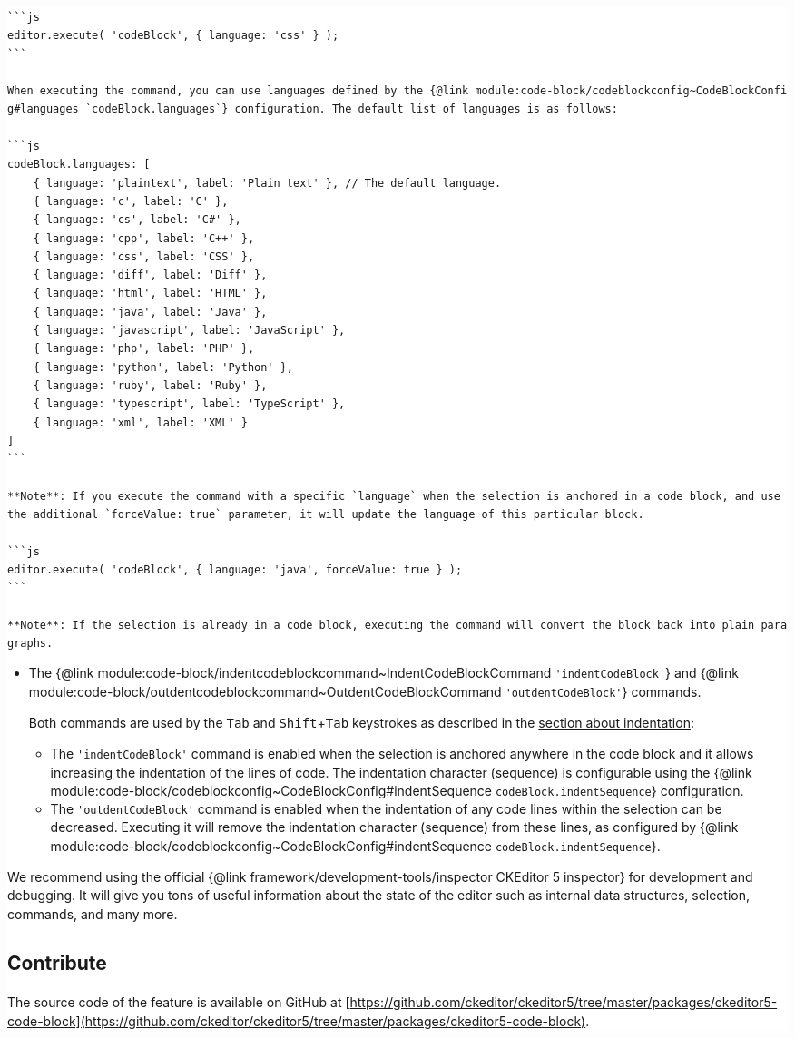 	```js
	editor.execute( 'codeBlock', { language: 'css' } );
	```

	When executing the command, you can use languages defined by the {@link module:code-block/codeblockconfig~CodeBlockConfig#languages `codeBlock.languages`} configuration. The default list of languages is as follows:

	```js
	codeBlock.languages: [
		{ language: 'plaintext', label: 'Plain text' }, // The default language.
		{ language: 'c', label: 'C' },
		{ language: 'cs', label: 'C#' },
		{ language: 'cpp', label: 'C++' },
		{ language: 'css', label: 'CSS' },
		{ language: 'diff', label: 'Diff' },
		{ language: 'html', label: 'HTML' },
		{ language: 'java', label: 'Java' },
		{ language: 'javascript', label: 'JavaScript' },
		{ language: 'php', label: 'PHP' },
		{ language: 'python', label: 'Python' },
		{ language: 'ruby', label: 'Ruby' },
		{ language: 'typescript', label: 'TypeScript' },
		{ language: 'xml', label: 'XML' }
	]
	```

	**Note**: If you execute the command with a specific `language` when the selection is anchored in a code block, and use the additional `forceValue: true` parameter, it will update the language of this particular block.

	```js
	editor.execute( 'codeBlock', { language: 'java', forceValue: true } );
	```

	**Note**: If the selection is already in a code block, executing the command will convert the block back into plain paragraphs.
* The {@link module:code-block/indentcodeblockcommand~IndentCodeBlockCommand `'indentCodeBlock'`} and {@link module:code-block/outdentcodeblockcommand~OutdentCodeBlockCommand `'outdentCodeBlock'`} commands.

	Both commands are used by the <kbd>Tab</kbd> and <kbd>Shift</kbd>+<kbd>Tab</kbd> keystrokes as described in the [section about indentation](#changing-line-indentation):

	* The `'indentCodeBlock'` command is enabled when the selection is anchored anywhere in the code block and it allows increasing the indentation of the lines of code. The indentation character (sequence) is configurable using the {@link module:code-block/codeblockconfig~CodeBlockConfig#indentSequence `codeBlock.indentSequence`} configuration.
	* The `'outdentCodeBlock'` command is enabled when the indentation of any code lines within the selection can be decreased. Executing it will remove the indentation character (sequence) from these lines, as configured by {@link module:code-block/codeblockconfig~CodeBlockConfig#indentSequence `codeBlock.indentSequence`}.

<info-box>
	We recommend using the official {@link framework/development-tools/inspector CKEditor&nbsp;5 inspector} for development and debugging. It will give you tons of useful information about the state of the editor such as internal data structures, selection, commands, and many more.
</info-box>

## Contribute

The source code of the feature is available on GitHub at [https://github.com/ckeditor/ckeditor5/tree/master/packages/ckeditor5-code-block](https://github.com/ckeditor/ckeditor5/tree/master/packages/ckeditor5-code-block).
